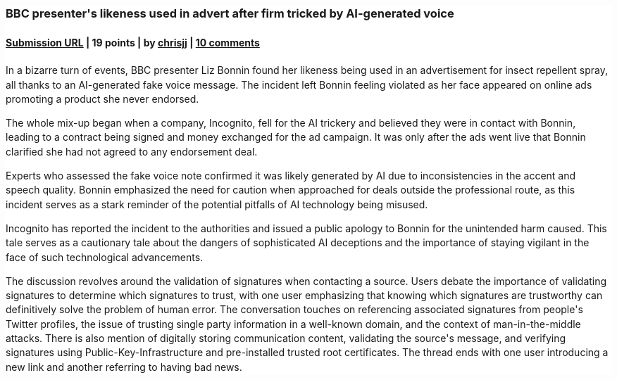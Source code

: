 ### BBC presenter's likeness used in advert after firm tricked by AI-generated voice

#### [Submission URL](https://www.theguardian.com/technology/2024/apr/28/bbc-presenters-likeness-used-in-advert-after-firm-tricked-by-ai-generated-voice) | 19 points | by [chrisjj](https://news.ycombinator.com/user?id=chrisjj) | [10 comments](https://news.ycombinator.com/item?id=40187456)

In a bizarre turn of events, BBC presenter Liz Bonnin found her likeness being used in an advertisement for insect repellent spray, all thanks to an AI-generated fake voice message. The incident left Bonnin feeling violated as her face appeared on online ads promoting a product she never endorsed.

The whole mix-up began when a company, Incognito, fell for the AI trickery and believed they were in contact with Bonnin, leading to a contract being signed and money exchanged for the ad campaign. It was only after the ads went live that Bonnin clarified she had not agreed to any endorsement deal.

Experts who assessed the fake voice note confirmed it was likely generated by AI due to inconsistencies in the accent and speech quality. Bonnin emphasized the need for caution when approached for deals outside the professional route, as this incident serves as a stark reminder of the potential pitfalls of AI technology being misused.

Incognito has reported the incident to the authorities and issued a public apology to Bonnin for the unintended harm caused. This tale serves as a cautionary tale about the dangers of sophisticated AI deceptions and the importance of staying vigilant in the face of such technological advancements.

The discussion revolves around the validation of signatures when contacting a source. Users debate the importance of validating signatures to determine which signatures to trust, with one user emphasizing that knowing which signatures are trustworthy can definitively solve the problem of human error. The conversation touches on referencing associated signatures from people's Twitter profiles, the issue of trusting single party information in a well-known domain, and the context of man-in-the-middle attacks. There is also mention of digitally storing communication content, validating the source's message, and verifying signatures using Public-Key-Infrastructure and pre-installed trusted root certificates. The thread ends with one user introducing a new link and another referring to having bad news.

